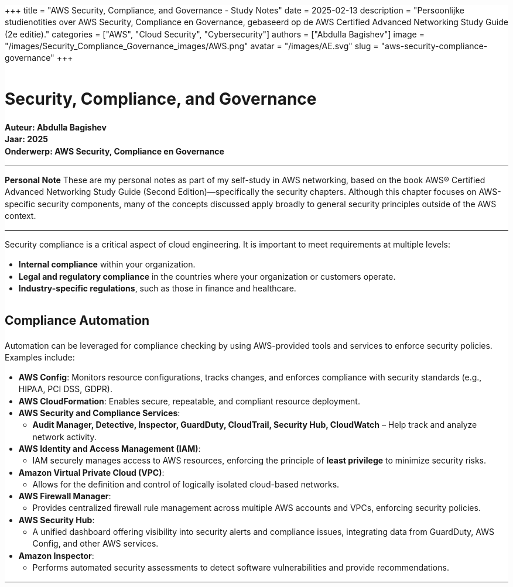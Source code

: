 +++
title = "AWS Security, Compliance, and Governance - Study Notes"
date = 2025-02-13
description = "Persoonlijke studienotities over AWS Security, Compliance en Governance, gebaseerd op de AWS Certified Advanced Networking Study Guide (2e editie)."
categories = ["AWS", "Cloud Security", "Cybersecurity"]
authors = ["Abdulla Bagishev"]
image = "/images/Security_Compliance_Governance_images/AWS.png"
avatar = "/images/AE.svg"
slug = "aws-security-compliance-governance"
+++

# **Security, Compliance, and Governance**  
**Auteur: Abdulla Bagishev**  
**Jaar: 2025**  
**Onderwerp: AWS Security, Compliance en Governance**  

---

**Personal Note**
These are my personal notes as part of my self-study in AWS networking, based on the book AWS® Certified Advanced Networking Study Guide (Second Edition)—specifically the security chapters. Although this chapter focuses on AWS-specific security components, many of the concepts discussed apply broadly to general security principles outside of the AWS context.

---
Security compliance is a critical aspect of cloud engineering. It is important to meet requirements at multiple levels:
- **Internal compliance** within your organization.
- **Legal and regulatory compliance** in the countries where your organization or customers operate.
- **Industry-specific regulations**, such as those in finance and healthcare.  

## Compliance Automation  

Automation can be leveraged for compliance checking by using AWS-provided tools and services to enforce security policies. Examples include:  

- **AWS Config**: Monitors resource configurations, tracks changes, and enforces compliance with security standards (e.g., HIPAA, PCI DSS, GDPR).  
- **AWS CloudFormation**: Enables secure, repeatable, and compliant resource deployment.  
- **AWS Security and Compliance Services**:  
  - **Audit Manager, Detective, Inspector, GuardDuty, CloudTrail, Security Hub, CloudWatch** – Help track and analyze network activity.  
- **AWS Identity and Access Management (IAM)**:  
  - IAM securely manages access to AWS resources, enforcing the principle of **least privilege** to minimize security risks.  
- **Amazon Virtual Private Cloud (VPC)**:  
  - Allows for the definition and control of logically isolated cloud-based networks.  
- **AWS Firewall Manager**:  
  - Provides centralized firewall rule management across multiple AWS accounts and VPCs, enforcing security policies.  
- **AWS Security Hub**:  
  - A unified dashboard offering visibility into security alerts and compliance issues, integrating data from GuardDuty, AWS Config, and other AWS services.  
- **Amazon Inspector**:  
  - Performs automated security assessments to detect software vulnerabilities and provide recommendations.  

---